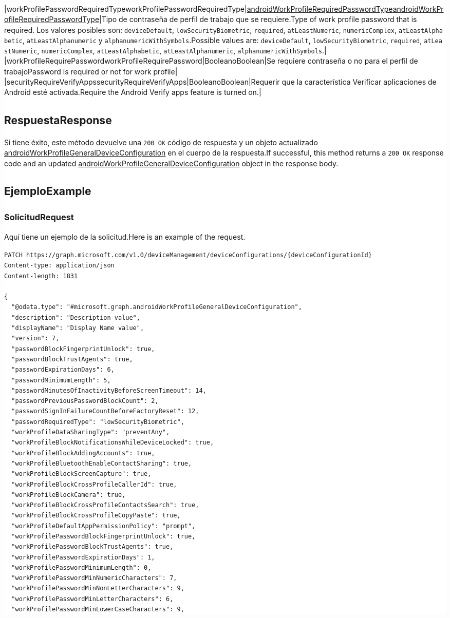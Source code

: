 |<span data-ttu-id="4f3fb-265">workProfilePasswordRequiredType</span><span class="sxs-lookup"><span data-stu-id="4f3fb-265">workProfilePasswordRequiredType</span></span>|[<span data-ttu-id="4f3fb-266">androidWorkProfileRequiredPasswordType</span><span class="sxs-lookup"><span data-stu-id="4f3fb-266">androidWorkProfileRequiredPasswordType</span></span>](../resources/intune-deviceconfig-androidworkprofilerequiredpasswordtype.md)|<span data-ttu-id="4f3fb-267">Tipo de contraseña de perfil de trabajo que se requiere.</span><span class="sxs-lookup"><span data-stu-id="4f3fb-267">Type of work profile password that is required.</span></span> <span data-ttu-id="4f3fb-268">Los valores posibles son: `deviceDefault`, `lowSecurityBiometric`, `required`, `atLeastNumeric`, `numericComplex`, `atLeastAlphabetic`, `atLeastAlphanumeric` y `alphanumericWithSymbols`.</span><span class="sxs-lookup"><span data-stu-id="4f3fb-268">Possible values are: `deviceDefault`, `lowSecurityBiometric`, `required`, `atLeastNumeric`, `numericComplex`, `atLeastAlphabetic`, `atLeastAlphanumeric`, `alphanumericWithSymbols`.</span></span>|
|<span data-ttu-id="4f3fb-269">workProfileRequirePassword</span><span class="sxs-lookup"><span data-stu-id="4f3fb-269">workProfileRequirePassword</span></span>|<span data-ttu-id="4f3fb-270">Booleano</span><span class="sxs-lookup"><span data-stu-id="4f3fb-270">Boolean</span></span>|<span data-ttu-id="4f3fb-271">Se requiere contraseña o no para el perfil de trabajo</span><span class="sxs-lookup"><span data-stu-id="4f3fb-271">Password is required or not for work profile</span></span>|
|<span data-ttu-id="4f3fb-272">securityRequireVerifyApps</span><span class="sxs-lookup"><span data-stu-id="4f3fb-272">securityRequireVerifyApps</span></span>|<span data-ttu-id="4f3fb-273">Booleano</span><span class="sxs-lookup"><span data-stu-id="4f3fb-273">Boolean</span></span>|<span data-ttu-id="4f3fb-274">Requerir que la característica Verificar aplicaciones de Android esté activada.</span><span class="sxs-lookup"><span data-stu-id="4f3fb-274">Require the Android Verify apps feature is turned on.</span></span>|



## <a name="response"></a><span data-ttu-id="4f3fb-275">Respuesta</span><span class="sxs-lookup"><span data-stu-id="4f3fb-275">Response</span></span>
<span data-ttu-id="4f3fb-276">Si tiene éxito, este método devuelve una `200 OK` código de respuesta y un objeto actualizado [androidWorkProfileGeneralDeviceConfiguration](../resources/intune-deviceconfig-androidworkprofilegeneraldeviceconfiguration.md) en el cuerpo de la respuesta.</span><span class="sxs-lookup"><span data-stu-id="4f3fb-276">If successful, this method returns a `200 OK` response code and an updated [androidWorkProfileGeneralDeviceConfiguration](../resources/intune-deviceconfig-androidworkprofilegeneraldeviceconfiguration.md) object in the response body.</span></span>

## <a name="example"></a><span data-ttu-id="4f3fb-277">Ejemplo</span><span class="sxs-lookup"><span data-stu-id="4f3fb-277">Example</span></span>
### <a name="request"></a><span data-ttu-id="4f3fb-278">Solicitud</span><span class="sxs-lookup"><span data-stu-id="4f3fb-278">Request</span></span>
<span data-ttu-id="4f3fb-279">Aquí tiene un ejemplo de la solicitud.</span><span class="sxs-lookup"><span data-stu-id="4f3fb-279">Here is an example of the request.</span></span>
``` http
PATCH https://graph.microsoft.com/v1.0/deviceManagement/deviceConfigurations/{deviceConfigurationId}
Content-type: application/json
Content-length: 1831

{
  "@odata.type": "#microsoft.graph.androidWorkProfileGeneralDeviceConfiguration",
  "description": "Description value",
  "displayName": "Display Name value",
  "version": 7,
  "passwordBlockFingerprintUnlock": true,
  "passwordBlockTrustAgents": true,
  "passwordExpirationDays": 6,
  "passwordMinimumLength": 5,
  "passwordMinutesOfInactivityBeforeScreenTimeout": 14,
  "passwordPreviousPasswordBlockCount": 2,
  "passwordSignInFailureCountBeforeFactoryReset": 12,
  "passwordRequiredType": "lowSecurityBiometric",
  "workProfileDataSharingType": "preventAny",
  "workProfileBlockNotificationsWhileDeviceLocked": true,
  "workProfileBlockAddingAccounts": true,
  "workProfileBluetoothEnableContactSharing": true,
  "workProfileBlockScreenCapture": true,
  "workProfileBlockCrossProfileCallerId": true,
  "workProfileBlockCamera": true,
  "workProfileBlockCrossProfileContactsSearch": true,
  "workProfileBlockCrossProfileCopyPaste": true,
  "workProfileDefaultAppPermissionPolicy": "prompt",
  "workProfilePasswordBlockFingerprintUnlock": true,
  "workProfilePasswordBlockTrustAgents": true,
  "workProfilePasswordExpirationDays": 1,
  "workProfilePasswordMinimumLength": 0,
  "workProfilePasswordMinNumericCharacters": 7,
  "workProfilePasswordMinNonLetterCharacters": 9,
  "workProfilePasswordMinLetterCharacters": 6,
  "workProfilePasswordMinLowerCaseCharacters": 9,
```